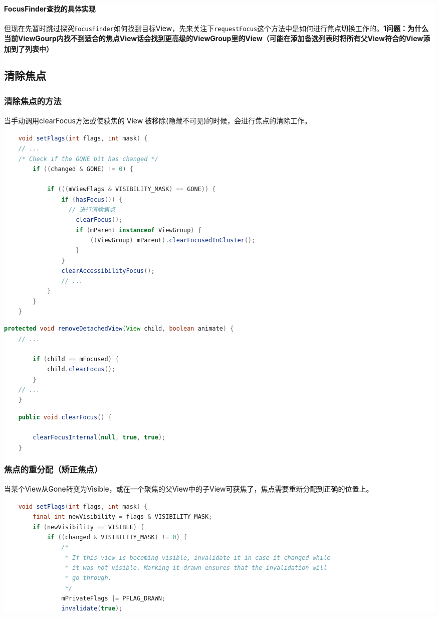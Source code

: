 #### FocusFinder查找的具体实现

但现在先暂时跳过探究`FocusFinder`如何找到目标View，先来关注下`requestFocus`这个方法中是如何进行焦点切换工作的。**1问题：为什么当前ViewGourp内找不到适合的焦点View话会找到更高级的ViewGroup里的View（可能在添加备选列表时将所有父View符合的View添加到了列表中）** 



## 清除焦点
### 清除焦点的方法
当手动调用clearFocus方法或使获焦的 View 被移除(隐藏不可见)的时候，会进行焦点的清除工作。
``` java View.java 
    void setFlags(int flags, int mask) {
    // ...
    /* Check if the GONE bit has changed */
        if ((changed & GONE) != 0) {

            if (((mViewFlags & VISIBILITY_MASK) == GONE)) {
                if (hasFocus()) {
                  // 进行清除焦点
                    clearFocus();
                    if (mParent instanceof ViewGroup) {
                        ((ViewGroup) mParent).clearFocusedInCluster();
                    }
                }
                clearAccessibilityFocus();
                // ...
            }
        }
    }
```
``` java ViewGourp.java
protected void removeDetachedView(View child, boolean animate) {
    // ...

        if (child == mFocused) {
            child.clearFocus();
        }
    // ...
    }
```

```java View.java 
    public void clearFocus() {

        clearFocusInternal(null, true, true);
    }

```
### 焦点的重分配（矫正焦点）

当某个View从Gone转变为Visible，或在一个聚焦的父View中的子View可获焦了，焦点需要重新分配到正确的位置上。

```java View.java
    void setFlags(int flags, int mask) {
        final int newVisibility = flags & VISIBILITY_MASK;
        if (newVisibility == VISIBLE) {
            if ((changed & VISIBILITY_MASK) != 0) {
                /*
                 * If this view is becoming visible, invalidate it in case it changed while
                 * it was not visible. Marking it drawn ensures that the invalidation will
                 * go through.
                 */
                mPrivateFlags |= PFLAG_DRAWN;
                invalidate(true);

```